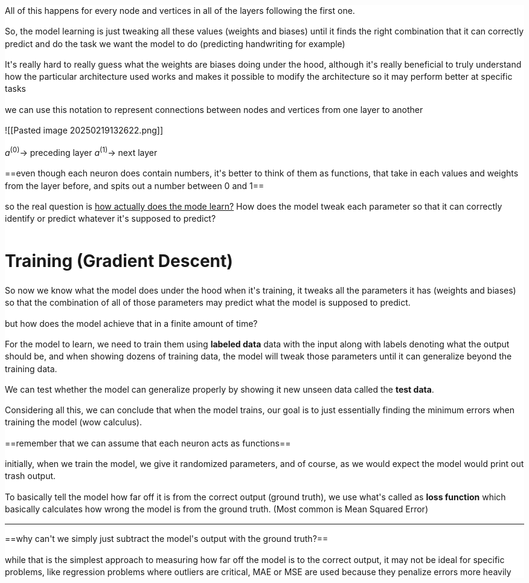 All of this happens for every node and vertices in all of the layers following the first one.

So, the model learning is just tweaking all these values (weights and biases) until it finds the right combination that it can correctly predict and do the task we want the model to do (predicting handwriting for example)

It's really hard to really guess what the weights are biases doing under the hood, although it's really beneficial to truly understand how the particular architecture used works and makes it possible to modify the architecture so it may perform better at specific tasks

we can use this notation to represent connections between nodes and vertices from one layer to another

![[Pasted image 20250219132622.png]]

$a^{(0)} \to$ preceding layer 
$a^{(1)} \to$ next layer

==even though each neuron does contain numbers, it's better to think of them as functions, that take in each values and weights from the layer before, and spits out a number between 0 and 1==

so the real question is <u>how actually does the mode learn?</u>
How does the model tweak each parameter so that it can correctly identify or predict whatever it's supposed to predict?

# Training (Gradient Descent)

So now we know what the model does under the hood when it's training, it tweaks all the parameters it has (weights and biases) so that the combination of  all of those parameters may predict what the model is supposed to predict.

but how does the model achieve that in a finite amount of time?

For the model to learn, we need to train them using **labeled data** data with the input along with labels denoting what the output should be, and when showing dozens of training data, the model will tweak those parameters until it can generalize beyond the training data.

We can test whether the model can generalize properly by showing it new unseen data called the **test data**.

Considering all this, we can conclude that when the model trains, our goal is to just essentially finding the minimum errors when training the model (wow calculus).

==remember that we can assume that each neuron acts as functions==

initially, when we train the model, we give it randomized parameters, and of course, as we would expect the model would print out trash output.

To basically tell the model how far off it is from the correct output (ground truth), we use what's called as **loss function** which basically calculates how wrong the model is from the ground truth. (Most common is Mean Squared Error)

---

==why can't we simply just subtract the model's output with the ground truth?==

while that is the simplest approach to measuring how far off the model is to the correct output, it may not be ideal for specific problems, like regression problems where outliers are critical, MAE or MSE are used because they penalize errors more heavily
